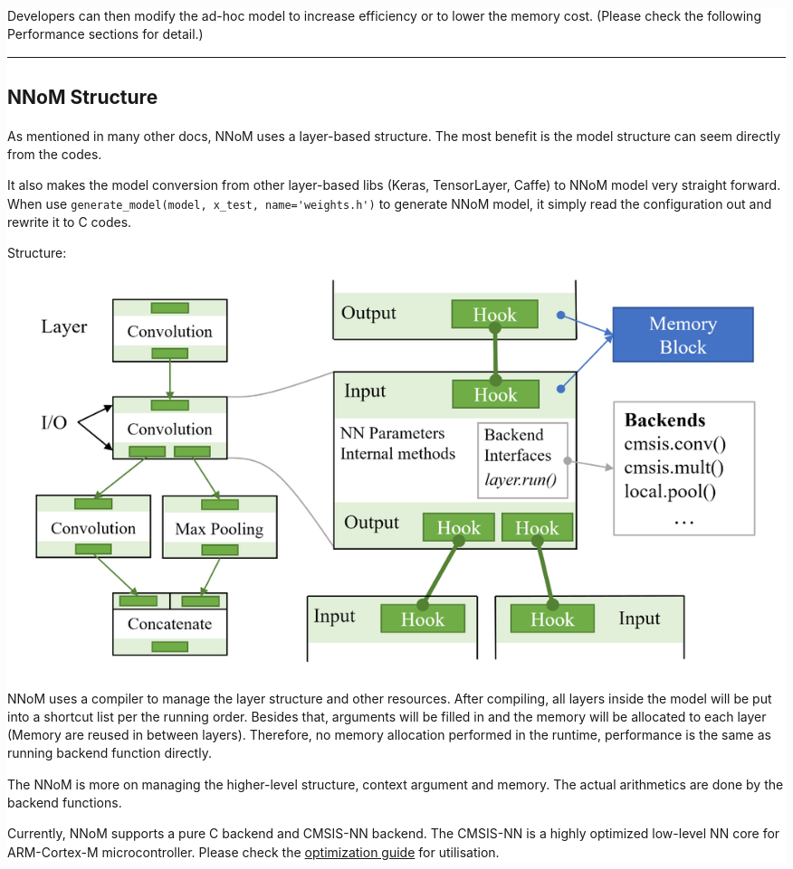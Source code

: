 Developers can then modify the ad-hoc model to increase efficiency or to lower the memory cost. 
(Please check the following Performance sections for detail.)

-----

## NNoM Structure

As mentioned in many other docs, NNoM uses a layer-based structure. 
The most benefit is the model structure can seem directly from the codes.

It also makes the model conversion from other layer-based libs (Keras, TensorLayer, Caffe) to NNoM model very straight forward. When use `generate_model(model, x_test, name='weights.h')` to generate NNoM model, it simply read the configuration out and rewrite it to C codes. 

Structure:
![](figures/nnom_structures.png)

NNoM uses a compiler to manage the layer structure and other resources. After compiling, all layers inside the model will be put into a shortcut list per the running order. Besides that, arguments will be filled in and the memory will be allocated to each layer (Memory are reused in between layers). Therefore, no memory allocation performed in the runtime, performance is the same as running backend function directly.   

The NNoM is more on managing the higher-level structure, context argument and memory. The actual arithmetics are done by the backend functions.

Currently, NNoM supports a pure C backend and CMSIS-NN backend. 
The CMSIS-NN is a highly optimized low-level NN core for ARM-Cortex-M microcontroller. 
Please check the [optimization guide](Porting_and_Optimisation_Guide.md) for utilisation.

